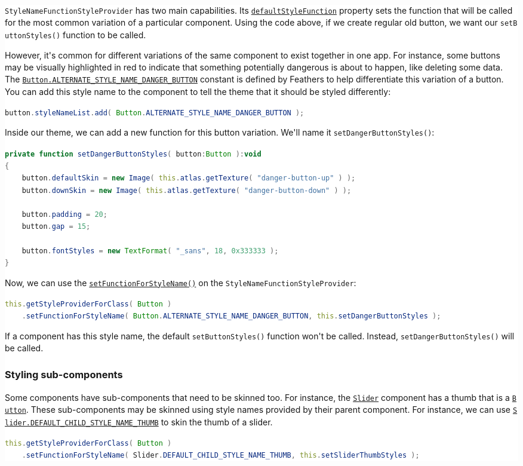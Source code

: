 `StyleNameFunctionStyleProvider` has two main capabilities. Its [`defaultStyleFunction`](/api-reference/feathers/skins/StyleNameFunctionStyleProvider.html#defaultStyleFunction) property sets the function that will be called for the most common variation of a particular component. Using the code above, if we create regular old button, we want our `setButtonStyles()` function to be called.

However, it's common for different variations of the same component to exist together in one app. For instance, some buttons may be visually highlighted in red to indicate that something potentially dangerous is about to happen, like deleting some data. The [`Button.ALTERNATE_STYLE_NAME_DANGER_BUTTON`](/api-reference/feathers/controls/Button.html#ALTERNATE_STYLE_NAME_DANGER_BUTTON) constant is defined by Feathers to help differentiate this variation of a button. You can add this style name to the component to tell the theme that it should be styled differently:

```actionscript
button.styleNameList.add( Button.ALTERNATE_STYLE_NAME_DANGER_BUTTON );
```

Inside our theme, we can add a new function for this button variation. We'll name it `setDangerButtonStyles()`:

```actionscript
private function setDangerButtonStyles( button:Button ):void
{
	button.defaultSkin = new Image( this.atlas.getTexture( "danger-button-up" ) );
	button.downSkin = new Image( this.atlas.getTexture( "danger-button-down" ) );

	button.padding = 20;
	button.gap = 15;

	button.fontStyles = new TextFormat( "_sans", 18, 0x333333 );
}
```

Now, we can use the [`setFunctionForStyleName()`](</api-reference/feathers/skins/StyleNameFunctionStyleProvider.html#setFunctionForStyleName()>) on the `StyleNameFunctionStyleProvider`:

```actionscript
this.getStyleProviderForClass( Button )
	.setFunctionForStyleName( Button.ALTERNATE_STYLE_NAME_DANGER_BUTTON, this.setDangerButtonStyles );
```

If a component has this style name, the default `setButtonStyles()` function won't be called. Instead, `setDangerButtonStyles()` will be called.

### Styling sub-components

Some components have sub-components that need to be skinned too. For instance, the [`Slider`](./slider.md) component has a thumb that is a [`Button`](./button.md). These sub-components may be skinned using style names provided by their parent component. For instance, we can use [`Slider.DEFAULT_CHILD_STYLE_NAME_THUMB`](/api-reference/feathers/controls/Slider.html#DEFAULT_CHILD_STYLE_NAME_THUMB) to skin the thumb of a slider.

```actionscript
this.getStyleProviderForClass( Button )
	.setFunctionForStyleName( Slider.DEFAULT_CHILD_STYLE_NAME_THUMB, this.setSliderThumbStyles );
```
